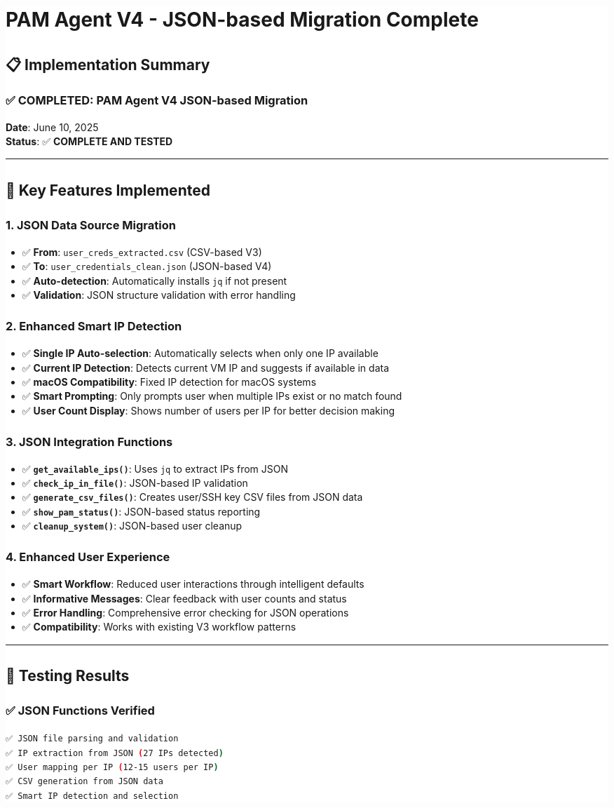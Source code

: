 # PAM Agent V4 - JSON-based Migration Complete

## 📋 Implementation Summary

### ✅ **COMPLETED: PAM Agent V4 JSON-based Migration**
**Date**: June 10, 2025  
**Status**: ✅ **COMPLETE AND TESTED**

---

## 🚀 **Key Features Implemented**

### 1. **JSON Data Source Migration**
- ✅ **From**: `user_creds_extracted.csv` (CSV-based V3)
- ✅ **To**: `user_credentials_clean.json` (JSON-based V4)
- ✅ **Auto-detection**: Automatically installs `jq` if not present
- ✅ **Validation**: JSON structure validation with error handling

### 2. **Enhanced Smart IP Detection**
- ✅ **Single IP Auto-selection**: Automatically selects when only one IP available
- ✅ **Current IP Detection**: Detects current VM IP and suggests if available in data
- ✅ **macOS Compatibility**: Fixed IP detection for macOS systems
- ✅ **Smart Prompting**: Only prompts user when multiple IPs exist or no match found
- ✅ **User Count Display**: Shows number of users per IP for better decision making

### 3. **JSON Integration Functions**
- ✅ **`get_available_ips()`**: Uses `jq` to extract IPs from JSON
- ✅ **`check_ip_in_file()`**: JSON-based IP validation
- ✅ **`generate_csv_files()`**: Creates user/SSH key CSV files from JSON data
- ✅ **`show_pam_status()`**: JSON-based status reporting
- ✅ **`cleanup_system()`**: JSON-based user cleanup

### 4. **Enhanced User Experience**
- ✅ **Smart Workflow**: Reduced user interactions through intelligent defaults
- ✅ **Informative Messages**: Clear feedback with user counts and status
- ✅ **Error Handling**: Comprehensive error checking for JSON operations
- ✅ **Compatibility**: Works with existing V3 workflow patterns

---

## 🧪 **Testing Results**

### ✅ **JSON Functions Verified**
```bash
✅ JSON file parsing and validation
✅ IP extraction from JSON (27 IPs detected)
✅ User mapping per IP (12-15 users per IP)
✅ CSV generation from JSON data
✅ Smart IP detection and selection
```
